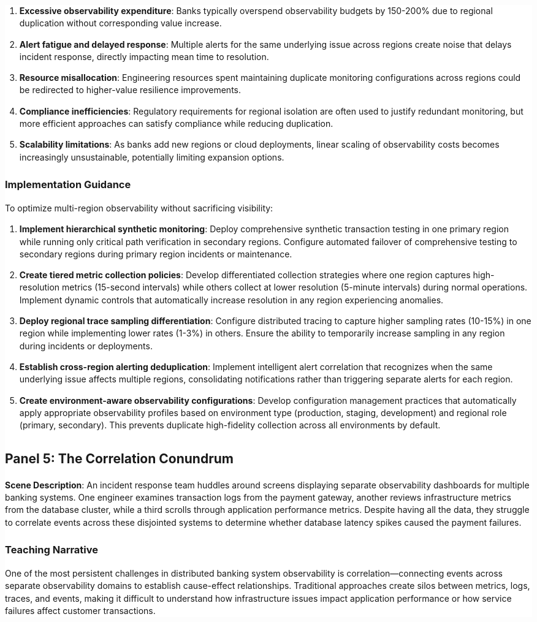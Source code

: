 1. **Excessive observability expenditure**: Banks typically overspend observability budgets by 150-200% due to regional duplication without corresponding value increase.

2. **Alert fatigue and delayed response**: Multiple alerts for the same underlying issue across regions create noise that delays incident response, directly impacting mean time to resolution.

3. **Resource misallocation**: Engineering resources spent maintaining duplicate monitoring configurations across regions could be redirected to higher-value resilience improvements.

4. **Compliance inefficiencies**: Regulatory requirements for regional isolation are often used to justify redundant monitoring, but more efficient approaches can satisfy compliance while reducing duplication.

5. **Scalability limitations**: As banks add new regions or cloud deployments, linear scaling of observability costs becomes increasingly unsustainable, potentially limiting expansion options.

### Implementation Guidance
To optimize multi-region observability without sacrificing visibility:

1. **Implement hierarchical synthetic monitoring**: Deploy comprehensive synthetic transaction testing in one primary region while running only critical path verification in secondary regions. Configure automated failover of comprehensive testing to secondary regions during primary region incidents or maintenance.

2. **Create tiered metric collection policies**: Develop differentiated collection strategies where one region captures high-resolution metrics (15-second intervals) while others collect at lower resolution (5-minute intervals) during normal operations. Implement dynamic controls that automatically increase resolution in any region experiencing anomalies.

3. **Deploy regional trace sampling differentiation**: Configure distributed tracing to capture higher sampling rates (10-15%) in one region while implementing lower rates (1-3%) in others. Ensure the ability to temporarily increase sampling in any region during incidents or deployments.

4. **Establish cross-region alerting deduplication**: Implement intelligent alert correlation that recognizes when the same underlying issue affects multiple regions, consolidating notifications rather than triggering separate alerts for each region.

5. **Create environment-aware observability configurations**: Develop configuration management practices that automatically apply appropriate observability profiles based on environment type (production, staging, development) and regional role (primary, secondary). This prevents duplicate high-fidelity collection across all environments by default.

## Panel 5: The Correlation Conundrum

**Scene Description**: An incident response team huddles around screens displaying separate observability dashboards for multiple banking systems. One engineer examines transaction logs from the payment gateway, another reviews infrastructure metrics from the database cluster, while a third scrolls through application performance metrics. Despite having all the data, they struggle to correlate events across these disjointed systems to determine whether database latency spikes caused the payment failures.

### Teaching Narrative
One of the most persistent challenges in distributed banking system observability is correlation—connecting events across separate observability domains to establish cause-effect relationships. Traditional approaches create silos between metrics, logs, traces, and events, making it difficult to understand how infrastructure issues impact application performance or how service failures affect customer transactions.
